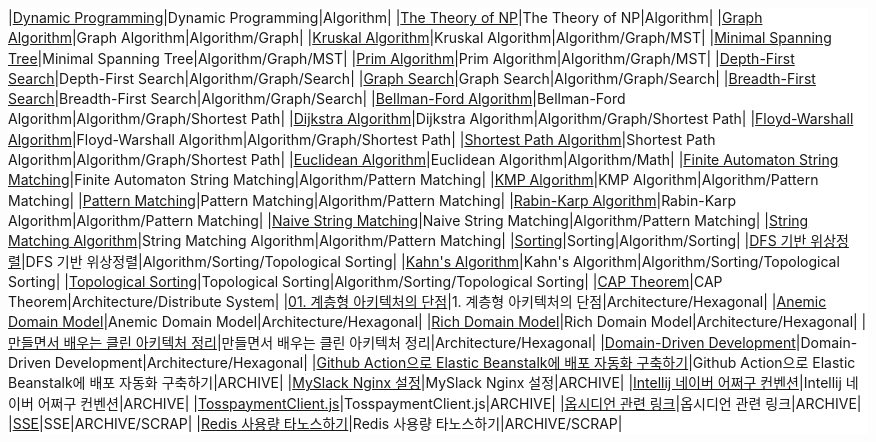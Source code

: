 |[Dynamic Programming](app://obsidian.md/Algorithm/Dynamic%20Programming.md)|Dynamic Programming|Algorithm|
|[The Theory of NP](app://obsidian.md/Algorithm/The%20Theory%20of%20NP.md)|The Theory of NP|Algorithm|
|[Graph Algorithm](app://obsidian.md/Algorithm/Graph/Graph%20Algorithm.md)|Graph Algorithm|Algorithm/Graph|
|[Kruskal Algorithm](app://obsidian.md/Algorithm/Graph/MST/Kruskal%20Algorithm.md)|Kruskal Algorithm|Algorithm/Graph/MST|
|[Minimal Spanning Tree](app://obsidian.md/Algorithm/Graph/MST/Minimal%20Spanning%20Tree.md)|Minimal Spanning Tree|Algorithm/Graph/MST|
|[Prim Algorithm](app://obsidian.md/Algorithm/Graph/MST/Prim%20Algorithm.md)|Prim Algorithm|Algorithm/Graph/MST|
|[Depth-First Search](app://obsidian.md/Algorithm/Graph/Search/Depth-First%20Search.md)|Depth-First Search|Algorithm/Graph/Search|
|[Graph Search](app://obsidian.md/Algorithm/Graph/Search/Graph%20Search.md)|Graph Search|Algorithm/Graph/Search|
|[Breadth-First Search](app://obsidian.md/Algorithm/Graph/Search/Breadth-First%20Search.md)|Breadth-First Search|Algorithm/Graph/Search|
|[Bellman-Ford Algorithm](app://obsidian.md/Algorithm/Graph/Shortest%20Path/Bellman-Ford%20Algorithm.md)|Bellman-Ford Algorithm|Algorithm/Graph/Shortest Path|
|[Dijkstra Algorithm](app://obsidian.md/Algorithm/Graph/Shortest%20Path/Dijkstra%20Algorithm.md)|Dijkstra Algorithm|Algorithm/Graph/Shortest Path|
|[Floyd-Warshall Algorithm](app://obsidian.md/Algorithm/Graph/Shortest%20Path/Floyd-Warshall%20Algorithm.md)|Floyd-Warshall Algorithm|Algorithm/Graph/Shortest Path|
|[Shortest Path Algorithm](app://obsidian.md/Algorithm/Graph/Shortest%20Path/Shortest%20Path%20Algorithm.md)|Shortest Path Algorithm|Algorithm/Graph/Shortest Path|
|[Euclidean Algorithm](app://obsidian.md/Algorithm/Math/Euclidean%20Algorithm.md)|Euclidean Algorithm|Algorithm/Math|
|[Finite Automaton String Matching](app://obsidian.md/Algorithm/Pattern%20Matching/Finite%20Automaton%20String%20Matching.md)|Finite Automaton String Matching|Algorithm/Pattern Matching|
|[KMP Algorithm](app://obsidian.md/Algorithm/Pattern%20Matching/KMP%20Algorithm.md)|KMP Algorithm|Algorithm/Pattern Matching|
|[Pattern Matching](app://obsidian.md/Algorithm/Pattern%20Matching/Pattern%20Matching.md)|Pattern Matching|Algorithm/Pattern Matching|
|[Rabin-Karp Algorithm](app://obsidian.md/Algorithm/Pattern%20Matching/Rabin-Karp%20Algorithm.md)|Rabin-Karp Algorithm|Algorithm/Pattern Matching|
|[Naive String Matching](app://obsidian.md/Algorithm/Pattern%20Matching/Naive%20String%20Matching.md)|Naive String Matching|Algorithm/Pattern Matching|
|[String Matching Algorithm](app://obsidian.md/Algorithm/Pattern%20Matching/String%20Matching%20Algorithm.md)|String Matching Algorithm|Algorithm/Pattern Matching|
|[Sorting](app://obsidian.md/Algorithm/Sorting/Sorting.md)|Sorting|Algorithm/Sorting|
|[DFS 기반 위상정렬](app://obsidian.md/Algorithm/Sorting/Topological%20Sorting/DFS%20%EA%B8%B0%EB%B0%98%20%EC%9C%84%EC%83%81%EC%A0%95%EB%A0%AC.md)|DFS 기반 위상정렬|Algorithm/Sorting/Topological Sorting|
|[Kahn's Algorithm](app://obsidian.md/Algorithm/Sorting/Topological%20Sorting/Kahn's%20Algorithm.md)|Kahn's Algorithm|Algorithm/Sorting/Topological Sorting|
|[Topological Sorting](app://obsidian.md/Algorithm/Sorting/Topological%20Sorting/Topological%20Sorting.md)|Topological Sorting|Algorithm/Sorting/Topological Sorting|
|[CAP Theorem](app://obsidian.md/Architecture/Distribute%20System/CAP%20Theorem.md)|CAP Theorem|Architecture/Distribute System|
|[01. 계층형 아키텍처의 단점](app://obsidian.md/Architecture/Hexagonal/01.%20%EA%B3%84%EC%B8%B5%ED%98%95%20%EC%95%84%ED%82%A4%ED%85%8D%EC%B2%98%EC%9D%98%20%EB%8B%A8%EC%A0%90.md)|1. 계층형 아키텍처의 단점|Architecture/Hexagonal|
|[Anemic Domain Model](app://obsidian.md/Architecture/Hexagonal/Anemic%20Domain%20Model.md)|Anemic Domain Model|Architecture/Hexagonal|
|[Rich Domain Model](app://obsidian.md/Architecture/Hexagonal/Rich%20Domain%20Model.md)|Rich Domain Model|Architecture/Hexagonal|
|[만들면서 배우는 클린 아키텍처 정리](app://obsidian.md/Architecture/Hexagonal/%EB%A7%8C%EB%93%A4%EB%A9%B4%EC%84%9C%20%EB%B0%B0%EC%9A%B0%EB%8A%94%20%ED%81%B4%EB%A6%B0%20%EC%95%84%ED%82%A4%ED%85%8D%EC%B2%98%20%EC%A0%95%EB%A6%AC.md)|만들면서 배우는 클린 아키텍처 정리|Architecture/Hexagonal|
|[Domain-Driven Development](app://obsidian.md/Architecture/Hexagonal/Domain-Driven%20Development.md)|Domain-Driven Development|Architecture/Hexagonal|
|[Github Action으로 Elastic Beanstalk에 배포 자동화 구축하기](app://obsidian.md/ARCHIVE/Github%20Action%EC%9C%BC%EB%A1%9C%20Elastic%20Beanstalk%EC%97%90%20%EB%B0%B0%ED%8F%AC%20%EC%9E%90%EB%8F%99%ED%99%94%20%EA%B5%AC%EC%B6%95%ED%95%98%EA%B8%B0.md)|Github Action으로 Elastic Beanstalk에 배포 자동화 구축하기|ARCHIVE|
|[MySlack Nginx 설정](app://obsidian.md/ARCHIVE/MySlack%20Nginx%20%EC%84%A4%EC%A0%95.md)|MySlack Nginx 설정|ARCHIVE|
|[Intellij 네이버 어쩌구 컨벤션](app://obsidian.md/ARCHIVE/Intellij%20%EB%84%A4%EC%9D%B4%EB%B2%84%20%EC%96%B4%EC%A9%8C%EA%B5%AC%20%EC%BB%A8%EB%B2%A4%EC%85%98.md)|Intellij 네이버 어쩌구 컨벤션|ARCHIVE|
|[TosspaymentClient.js](app://obsidian.md/ARCHIVE/TosspaymentClient.js.md)|TosspaymentClient.js|ARCHIVE|
|[옵시디언 관련 링크](app://obsidian.md/ARCHIVE/%EC%98%B5%EC%8B%9C%EB%94%94%EC%96%B8%20%EA%B4%80%EB%A0%A8%20%EB%A7%81%ED%81%AC.md)|옵시디언 관련 링크|ARCHIVE|
|[SSE](app://obsidian.md/ARCHIVE/SCRAP/SSE.md)|SSE|ARCHIVE/SCRAP|
|[Redis 사용량 타노스하기](app://obsidian.md/ARCHIVE/SCRAP/Redis%20%EC%82%AC%EC%9A%A9%EB%9F%89%20%ED%83%80%EB%85%B8%EC%8A%A4%ED%95%98%EA%B8%B0.md)|Redis 사용량 타노스하기|ARCHIVE/SCRAP|